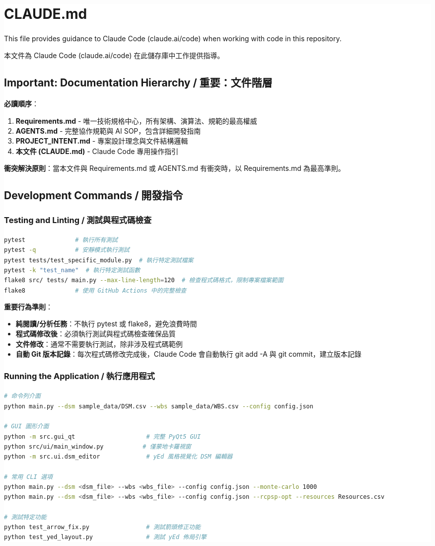 # CLAUDE.md

This file provides guidance to Claude Code (claude.ai/code) when working with code in this repository.

本文件為 Claude Code (claude.ai/code) 在此儲存庫中工作提供指導。

## Important: Documentation Hierarchy / 重要：文件階層

**必讀順序**：
1. **Requirements.md** - 唯一技術規格中心，所有架構、演算法、規範的最高權威
2. **AGENTS.md** - 完整協作規範與 AI SOP，包含詳細開發指南
3. **PROJECT_INTENT.md** - 專案設計理念與文件結構邏輯
4. **本文件 (CLAUDE.md)** - Claude Code 專用操作指引

**衝突解決原則**：當本文件與 Requirements.md 或 AGENTS.md 有衝突時，以 Requirements.md 為最高準則。

## Development Commands / 開發指令

### Testing and Linting / 測試與程式碼檢查
```bash
pytest              # 執行所有測試
pytest -q           # 安靜模式執行測試
pytest tests/test_specific_module.py  # 執行特定測試檔案
pytest -k "test_name"  # 執行特定測試函數
flake8 src/ tests/ main.py --max-line-length=120  # 檢查程式碼格式，限制專案檔案範圍
flake8              # 使用 GitHub Actions 中的完整檢查
```

**重要行為準則**：
- **純閱讀/分析任務**：不執行 pytest 或 flake8，避免浪費時間
- **程式碼修改後**：必須執行測試與程式碼檢查確保品質
- **文件修改**：通常不需要執行測試，除非涉及程式碼範例
- **自動 Git 版本記錄**：每次程式碼修改完成後，Claude Code 會自動執行 git add -A 與 git commit，建立版本記錄

### Running the Application / 執行應用程式
```bash
# 命令列介面
python main.py --dsm sample_data/DSM.csv --wbs sample_data/WBS.csv --config config.json

# GUI 圖形介面
python -m src.gui_qt                    # 完整 PyQt5 GUI
python src/ui/main_window.py           # 僅蒙地卡羅視窗
python -m src.ui.dsm_editor             # yEd 風格視覺化 DSM 編輯器

# 常用 CLI 選項
python main.py --dsm <dsm_file> --wbs <wbs_file> --config config.json --monte-carlo 1000
python main.py --dsm <dsm_file> --wbs <wbs_file> --config config.json --rcpsp-opt --resources Resources.csv

# 測試特定功能
python test_arrow_fix.py                # 測試箭頭修正功能
python test_yed_layout.py               # 測試 yEd 佈局引擎
```
